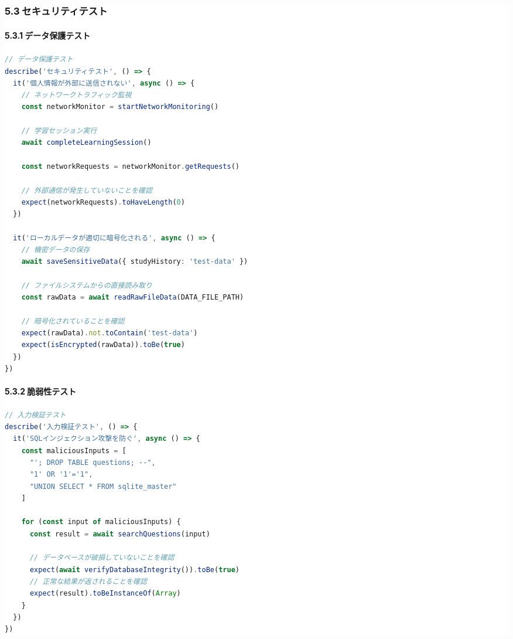 ```typescript
```

### 5.3 セキュリティテスト

#### 5.3.1 データ保護テスト
```typescript
// データ保護テスト
describe('セキュリティテスト', () => {
  it('個人情報が外部に送信されない', async () => {
    // ネットワークトラフィック監視
    const networkMonitor = startNetworkMonitoring()
    
    // 学習セッション実行
    await completeLearningSession()
    
    const networkRequests = networkMonitor.getRequests()
    
    // 外部通信が発生していないことを確認
    expect(networkRequests).toHaveLength(0)
  })
  
  it('ローカルデータが適切に暗号化される', async () => {
    // 機密データの保存
    await saveSensitiveData({ studyHistory: 'test-data' })
    
    // ファイルシステムからの直接読み取り
    const rawData = await readRawFileData(DATA_FILE_PATH)
    
    // 暗号化されていることを確認
    expect(rawData).not.toContain('test-data')
    expect(isEncrypted(rawData)).toBe(true)
  })
})
```

#### 5.3.2 脆弱性テスト
```typescript
// 入力検証テスト
describe('入力検証テスト', () => {
  it('SQLインジェクション攻撃を防ぐ', async () => {
    const maliciousInputs = [
      "'; DROP TABLE questions; --",
      "1' OR '1'='1",
      "UNION SELECT * FROM sqlite_master"
    ]
    
    for (const input of maliciousInputs) {
      const result = await searchQuestions(input)
      
      // データベースが破損していないことを確認
      expect(await verifyDatabaseIntegrity()).toBe(true)
      // 正常な結果が返されることを確認
      expect(result).toBeInstanceOf(Array)
    }
  })
})
```
